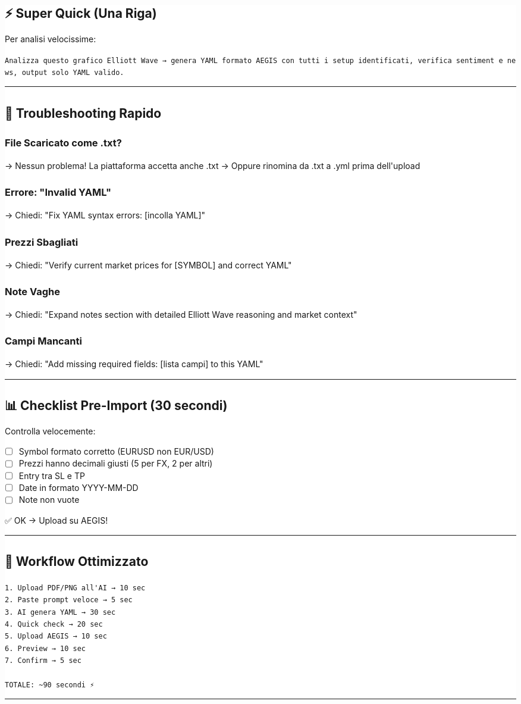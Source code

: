 
## ⚡ Super Quick (Una Riga)

Per analisi velocissime:

```
Analizza questo grafico Elliott Wave → genera YAML formato AEGIS con tutti i setup identificati, verifica sentiment e news, output solo YAML valido.
```

---

## 🔧 Troubleshooting Rapido

### **File Scaricato come .txt?**
→ Nessun problema! La piattaforma accetta anche .txt
→ Oppure rinomina da .txt a .yml prima dell'upload

### **Errore: "Invalid YAML"**
→ Chiedi: "Fix YAML syntax errors: [incolla YAML]"

### **Prezzi Sbagliati**
→ Chiedi: "Verify current market prices for [SYMBOL] and correct YAML"

### **Note Vaghe**
→ Chiedi: "Expand notes section with detailed Elliott Wave reasoning and market context"

### **Campi Mancanti**
→ Chiedi: "Add missing required fields: [lista campi] to this YAML"

---

## 📊 Checklist Pre-Import (30 secondi)

Controlla velocemente:
- [ ] Symbol formato corretto (EURUSD non EUR/USD)
- [ ] Prezzi hanno decimali giusti (5 per FX, 2 per altri)
- [ ] Entry tra SL e TP
- [ ] Date in formato YYYY-MM-DD
- [ ] Note non vuote

✅ OK → Upload su AEGIS!

---

## 🎯 Workflow Ottimizzato

```
1. Upload PDF/PNG all'AI → 10 sec
2. Paste prompt veloce → 5 sec
3. AI genera YAML → 30 sec
4. Quick check → 20 sec
5. Upload AEGIS → 10 sec
6. Preview → 10 sec
7. Confirm → 5 sec

TOTALE: ~90 secondi ⚡
```

---